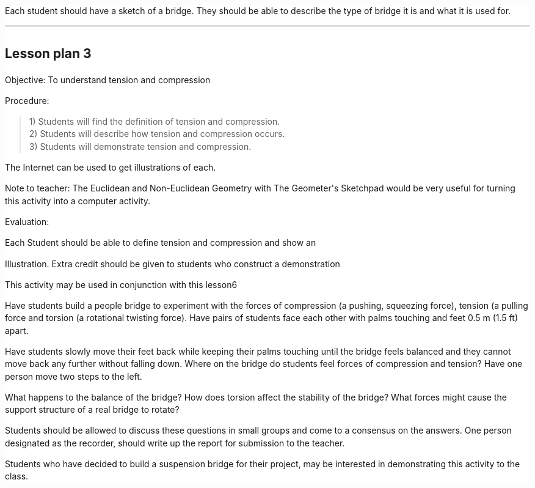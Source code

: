  <p>
  Each student should have a sketch of a bridge.  They should be able to describe the type of bridge it is and what it is used for.
 </p>
<hr/>
 <h2>
  Lesson plan 3
 </h2>
 Objective:  To understand tension and compression
<p>
  Procedure:
 </p>
<blockquote>
  <dl>
   <dt>
    1) Students will find the definition of tension and compression.
    <dt>
     2) Students  will describe how tension and compression occurs.
     <dt>
      3) Students will demonstrate tension and compression.
     </dt>
    </dt>
   </dt>
  </dl>
 </blockquote>
 The Internet can be used to get illustrations of each.
<p>
  Note to teacher:  The Euclidean and Non-Euclidean Geometry with The Geometer's Sketchpad would be very useful for turning this activity into a computer activity.
 </p>
<p>
  Evaluation:
 </p>
 <p>
  Each Student should be able to define tension and compression and show an
 </p>
 <p>
  Illustration.  Extra credit should be given to students who construct a demonstration
 </p>
<p>
  This activity may be used in conjunction with this lesson6
 </p>
<p>
  Have students build a people bridge to experiment with the forces of compression (a pushing, squeezing force), tension (a pulling force and torsion (a rotational twisting force).  Have pairs of students face each other with palms touching and feet 0.5 m (1.5 ft) apart.
 </p>
<p>
  Have students slowly move their feet back while keeping their palms touching until the bridge feels balanced and they cannot move back any further without falling down.  Where on the bridge do students feel forces of compression and tension?  Have one person move two steps to the left.
 </p>
<p>
  What happens to the balance of the bridge?  How does torsion affect the stability of the bridge?  What forces might cause the support structure of a real bridge to rotate?
 </p>
<p>
  Students should be allowed to discuss these questions in small groups and come to a consensus on the answers.  One person designated as the recorder, should write up the report for submission to the teacher.
 </p>
<p>
  Students who have decided to build a suspension bridge for their project, may be interested in demonstrating this activity to the class.
